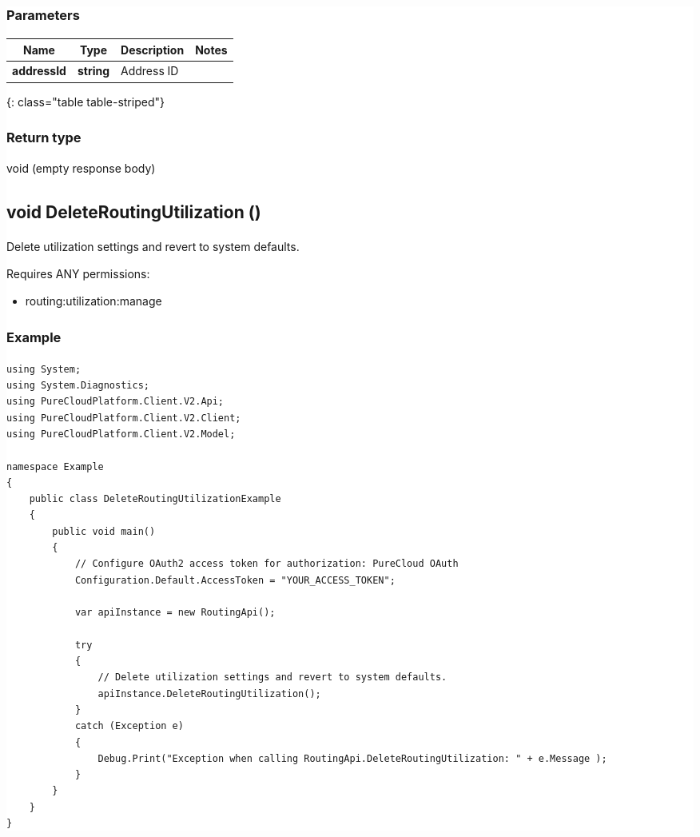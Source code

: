 ### Parameters


|Name | Type | Description  | Notes |
|------------- | ------------- | ------------- | -------------|
| **addressId** | **string**| Address ID |  |
{: class="table table-striped"}

### Return type

void (empty response body)

<a name="deleteroutingutilization"></a>

## void DeleteRoutingUtilization ()



Delete utilization settings and revert to system defaults.



Requires ANY permissions: 

* routing:utilization:manage

### Example
```{"language":"csharp"}
using System;
using System.Diagnostics;
using PureCloudPlatform.Client.V2.Api;
using PureCloudPlatform.Client.V2.Client;
using PureCloudPlatform.Client.V2.Model;

namespace Example
{
    public class DeleteRoutingUtilizationExample
    {
        public void main()
        { 
            // Configure OAuth2 access token for authorization: PureCloud OAuth
            Configuration.Default.AccessToken = "YOUR_ACCESS_TOKEN";

            var apiInstance = new RoutingApi();

            try
            { 
                // Delete utilization settings and revert to system defaults.
                apiInstance.DeleteRoutingUtilization();
            }
            catch (Exception e)
            {
                Debug.Print("Exception when calling RoutingApi.DeleteRoutingUtilization: " + e.Message );
            }
        }
    }
}
```
